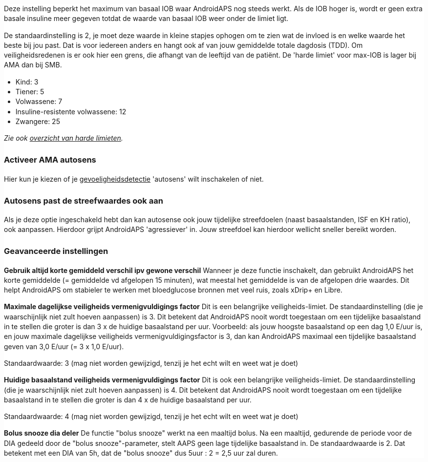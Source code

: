 Deze instelling beperkt het maximum van basaal IOB waar AndroidAPS nog steeds werkt. Als de IOB hoger is, wordt er geen extra basale insuline meer gegeven totdat de waarde van basaal IOB weer onder de limiet ligt.

De standaardinstelling is 2, je moet deze waarde in kleine stapjes ophogen om te zien wat de invloed is en welke waarde het beste bij jou past. Dat is voor iedereen anders en hangt ook af van jouw gemiddelde totale dagdosis (TDD). Om veiligheidsredenen is er ook hier een grens, die afhangt van de leeftijd van de patiënt. De 'harde limiet' voor max-IOB is lager bij AMA dan bij SMB.

* Kind: 3
* Tiener: 5
* Volwassene: 7
* Insuline-resistente volwassene: 12
* Zwangere: 25

*Zie ook [overzicht van harde limieten](../Usage/Open-APS-features#overzicht-van-harde-limieten).*

### Activeer AMA autosens

Hier kun je kiezen of je [gevoeligheidsdetectie](../Configuration/Sensitivity-detection-and-COB.md) 'autosens' wilt inschakelen of niet.

### Autosens past de streefwaardes ook aan

Als je deze optie ingeschakeld hebt dan kan autosense ook jouw tijdelijke streefdoelen (naast basaalstanden, ISF en KH ratio), ook aanpassen. Hierdoor grijpt AndroidAPS 'agressiever' in. Jouw streefdoel kan hierdoor wellicht sneller bereikt worden.

### Geavanceerde instellingen

**Gebruik altijd korte gemiddeld verschil ipv gewone verschil** Wanneer je deze functie inschakelt, dan gebruikt AndroidAPS het korte gemiddelde (= gemiddelde vd afgelopen 15 minuten), wat meestal het gemiddelde is van de afgelopen drie waardes. Dit helpt AndroidAPS om stabieler te werken met bloedglucose bronnen met veel ruis, zoals xDrip+ en Libre.

**Maximale dagelijkse veiligheids vermenigvuldigings factor** Dit is een belangrijke veiligheids-limiet. De standaardinstelling (die je waarschijnlijk niet zult hoeven aanpassen) is 3. Dit betekent dat AndroidAPS nooit wordt toegestaan om een tijdelijke basaalstand in te stellen die groter is dan 3 x de huidige basaalstand per uur. Voorbeeld: als jouw hoogste basaalstand op een dag 1,0 E/uur is, en jouw maximale dagelijkse veiligheids vermenigvuldigingsfactor is 3, dan kan AndroidAPS maximaal een tijdelijke basaalstand geven van 3,0 E/uur (= 3 x 1,0 E/uur).

Standaardwaarde: 3 (mag niet worden gewijzigd, tenzij je het echt wilt en weet wat je doet)

**Huidige basaalstand veiligheids vermenigvuldigings factor** Dit is ook een belangrijke veiligheids-limiet. De standaardinstelling (die je waarschijnlijk niet zult hoeven aanpassen) is 4. Dit betekent dat AndroidAPS nooit wordt toegestaan om een tijdelijke basaalstand in te stellen die groter is dan 4 x de huidige basaalstand per uur.

Standaardwaarde: 4 (mag niet worden gewijzigd, tenzij je het echt wilt en weet wat je doet)

**Bolus snooze dia deler** De functie "bolus snooze" werkt na een maaltijd bolus. Na een maaltijd, gedurende de periode voor de DIA gedeeld door de "bolus snooze"-parameter, stelt AAPS geen lage tijdelijke basaalstand in. De standaardwaarde is 2. Dat betekent met een DIA van 5h, dat de "bolus snooze" dus 5uur : 2 = 2,5 uur zal duren.
